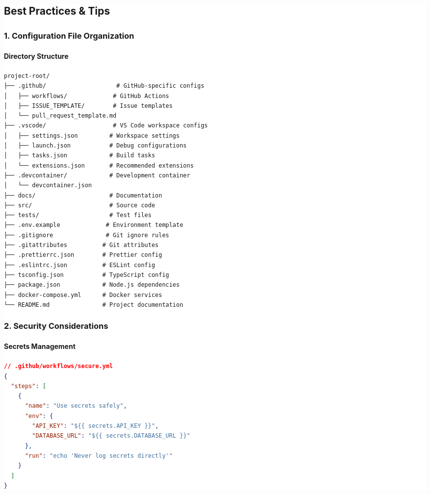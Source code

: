 ## Best Practices & Tips

### 1. Configuration File Organization

#### Directory Structure
```
project-root/
├── .github/                    # GitHub-specific configs
│   ├── workflows/             # GitHub Actions
│   ├── ISSUE_TEMPLATE/        # Issue templates
│   └── pull_request_template.md
├── .vscode/                   # VS Code workspace configs
│   ├── settings.json         # Workspace settings
│   ├── launch.json           # Debug configurations
│   ├── tasks.json            # Build tasks
│   └── extensions.json       # Recommended extensions
├── .devcontainer/            # Development container
│   └── devcontainer.json
├── docs/                     # Documentation
├── src/                      # Source code
├── tests/                    # Test files
├── .env.example             # Environment template
├── .gitignore               # Git ignore rules
├── .gitattributes          # Git attributes
├── .prettierrc.json        # Prettier config
├── .eslintrc.json          # ESLint config
├── tsconfig.json           # TypeScript config
├── package.json            # Node.js dependencies
├── docker-compose.yml      # Docker services
└── README.md               # Project documentation
```

### 2. Security Considerations

#### Secrets Management
```json
// .github/workflows/secure.yml
{
  "steps": [
    {
      "name": "Use secrets safely",
      "env": {
        "API_KEY": "${{ secrets.API_KEY }}",
        "DATABASE_URL": "${{ secrets.DATABASE_URL }}"
      },
      "run": "echo 'Never log secrets directly'"
    }
  ]
}
```
